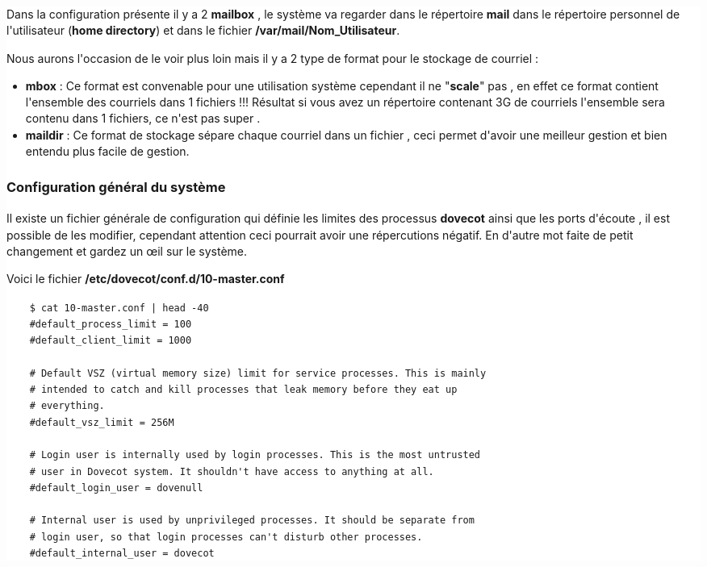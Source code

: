 Dans la configuration présente il y a 2 __mailbox__ , le système va regarder dans le répertoire __mail__ dans le répertoire personnel de l'utilisateur (**home directory**) et dans le fichier **/var/mail/Nom_Utilisateur**.

Nous aurons l'occasion de le voir plus loin mais il y a 2 type de format pour le stockage de courriel :

* **mbox** : Ce format est convenable pour une utilisation système cependant il ne "__scale__" pas , en effet ce format contient l'ensemble des courriels dans 1 fichiers !!! Résultat si vous avez un répertoire contenant 3G de courriels l'ensemble sera contenu dans 1 fichiers, ce n'est pas super . 
* **maildir** : Ce format de stockage sépare chaque courriel dans un fichier , ceci permet d'avoir une meilleur gestion et bien entendu plus facile de gestion.

### <a name="config_master" /> Configuration général du système

Il existe un fichier générale de configuration qui définie les limites des processus __dovecot__ ainsi que les ports d'écoute , il est possible de les modifier, cependant attention ceci pourrait avoir une répercutions négatif. En d'autre mot faite de petit changement et gardez un œil sur le système.

Voici le fichier **/etc/dovecot/conf.d/10-master.conf**

        $ cat 10-master.conf | head -40                                                                                                
        #default_process_limit = 100
        #default_client_limit = 1000

        # Default VSZ (virtual memory size) limit for service processes. This is mainly
        # intended to catch and kill processes that leak memory before they eat up
        # everything.
        #default_vsz_limit = 256M

        # Login user is internally used by login processes. This is the most untrusted
        # user in Dovecot system. It shouldn't have access to anything at all.
        #default_login_user = dovenull

        # Internal user is used by unprivileged processes. It should be separate from
        # login user, so that login processes can't disturb other processes.
        #default_internal_user = dovecot
